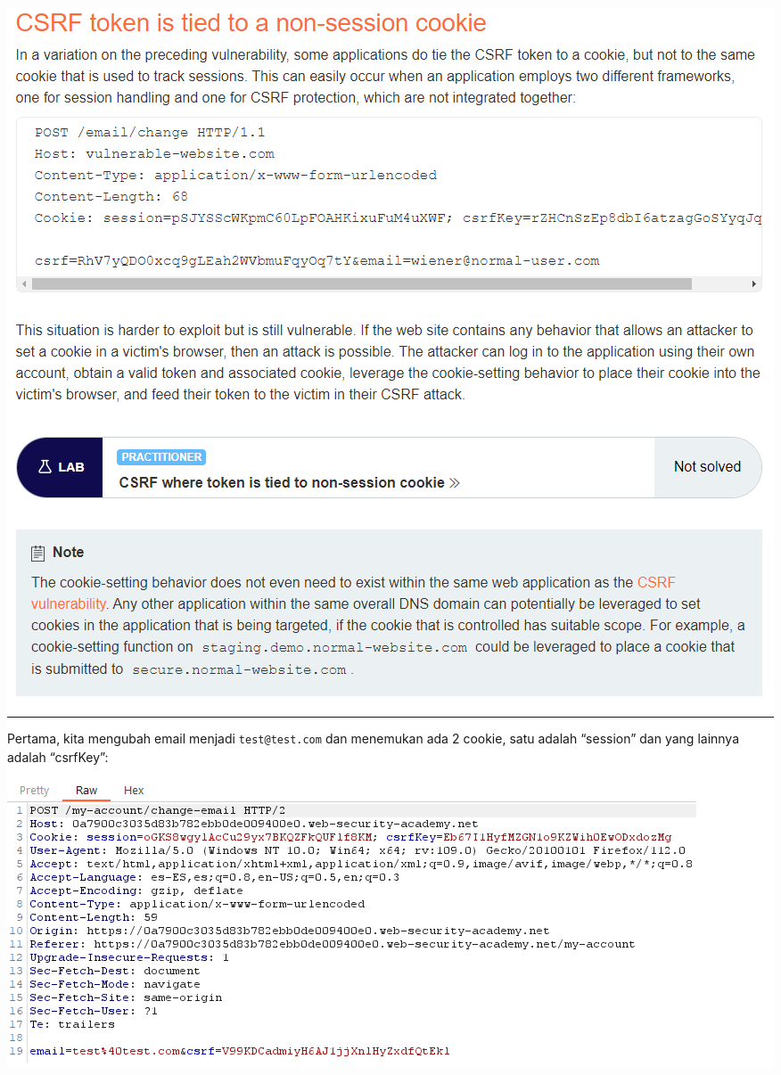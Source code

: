 ![Gambar](images/CSRF%20where%20token%20is%20tied%20to%20non-session%20cookie/1.png)

---------------------------------------------

Pertama, kita mengubah email menjadi `test@test.com` dan menemukan ada 2 cookie, satu adalah “session” dan yang lainnya adalah “csrfKey”:

![Gambar](images/CSRF%20where%20token%20is%20tied%20to%20non-session%20cookie/2.png)
